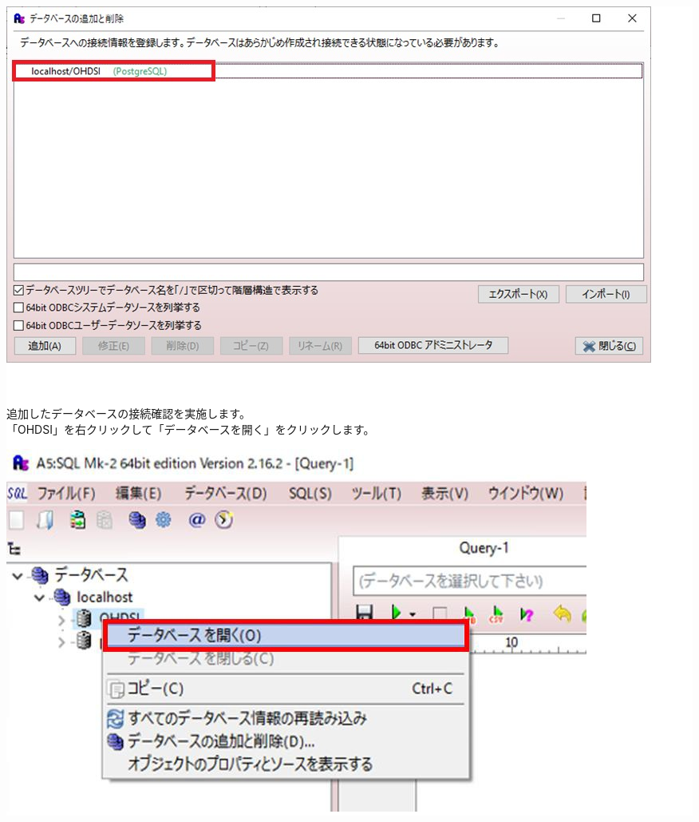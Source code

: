 ![](./Files/Atlas/image/image145.jpeg)  

<br>

追加したデータベースの接続確認を実施します。  
「OHDSI」を右クリックして「データベースを開く」をクリックします。  

![](./Files/Atlas/image/image146.jpeg)  

